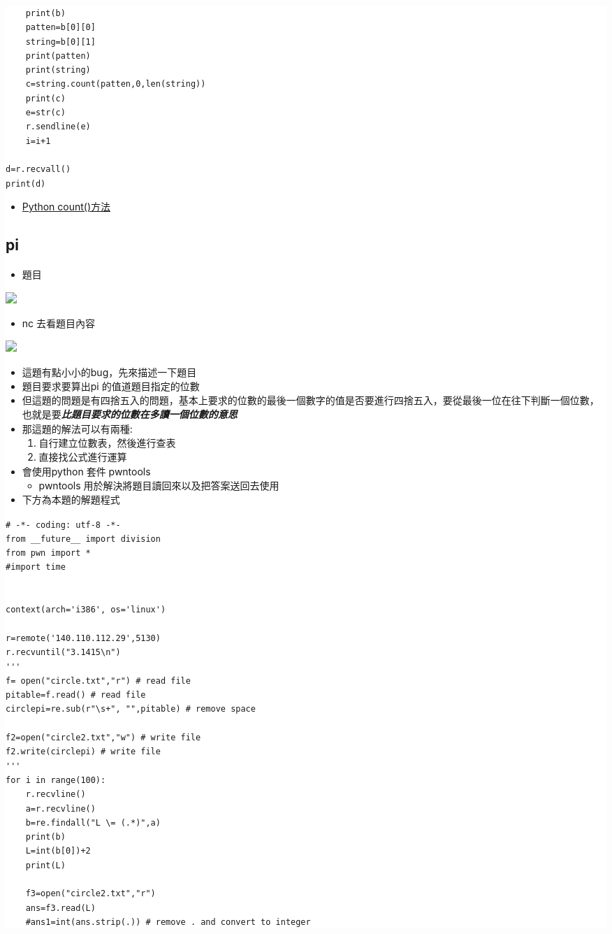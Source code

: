 ```
	print(b)
	patten=b[0][0]
	string=b[0][1]
	print(patten)
	print(string)
	c=string.count(patten,0,len(string))
	print(c)
	e=str(c)
	r.sendline(e)
	i=i+1

d=r.recvall()
print(d)
```

- [Python count()方法](http://www.runoob.com/python/att-string-count.html)

<h2 id=pi>pi</h2>

- 題目

![](https://i.imgur.com/glnrocj.png)
- nc 去看題目內容

![](https://i.imgur.com/mdDT752.png)

- 這題有點小小的bug，先來描述一下題目
- 題目要求要算出pi 的值道題目指定的位數
- 但這題的問題是有四捨五入的問題，基本上要求的位數的最後一個數字的值是否要進行四捨五入，要從最後一位在往下判斷一個位數，也就是要***比題目要求的位數在多讀一個位數的意思***
- 那這題的解法可以有兩種:
    1. 自行建立位數表，然後進行查表
    2. 直接找公式進行運算
- 會使用python 套件 pwntools
    - pwntools 用於解決將題目讀回來以及把答案送回去使用
- 下方為本題的解題程式
```
# -*- coding: utf-8 -*-
from __future__ import division
from pwn import *
#import time


context(arch='i386', os='linux')

r=remote('140.110.112.29',5130)
r.recvuntil("3.1415\n")
'''
f= open("circle.txt","r") # read file
pitable=f.read() # read file 
circlepi=re.sub(r"\s+", "",pitable) # remove space 

f2=open("circle2.txt","w") # write file 
f2.write(circlepi) # write file 
'''
for i in range(100):
	r.recvline()
	a=r.recvline()
	b=re.findall("L \= (.*)",a)
	print(b)
	L=int(b[0])+2
	print(L)
	
	f3=open("circle2.txt","r")
	ans=f3.read(L)
	#ans1=int(ans.strip(.)) # remove . and convert to integer
```